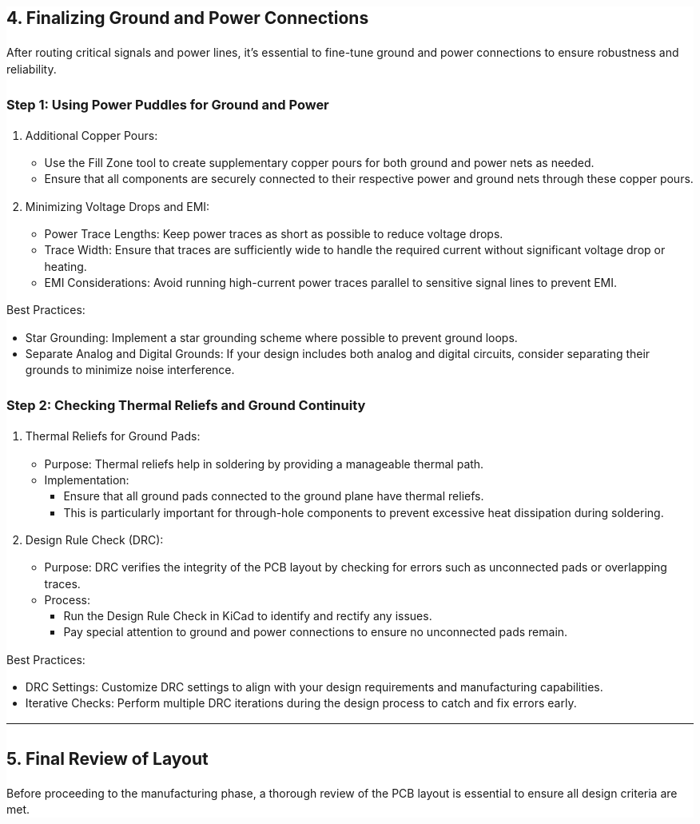 ## 4. Finalizing Ground and Power Connections

After routing critical signals and power lines, it’s essential to fine-tune ground and power connections to ensure robustness and reliability.

### Step 1: Using Power Puddles for Ground and Power

1. Additional Copper Pours:
   - Use the Fill Zone tool to create supplementary copper pours for both ground and power nets as needed.
   - Ensure that all components are securely connected to their respective power and ground nets through these copper pours.

2. Minimizing Voltage Drops and EMI:
   - Power Trace Lengths: Keep power traces as short as possible to reduce voltage drops.
   - Trace Width: Ensure that traces are sufficiently wide to handle the required current without significant voltage drop or heating.
   - EMI Considerations: Avoid running high-current power traces parallel to sensitive signal lines to prevent EMI.

Best Practices:
- Star Grounding: Implement a star grounding scheme where possible to prevent ground loops.
- Separate Analog and Digital Grounds: If your design includes both analog and digital circuits, consider separating their grounds to minimize noise interference.

### Step 2: Checking Thermal Reliefs and Ground Continuity

1. Thermal Reliefs for Ground Pads:
   - Purpose: Thermal reliefs help in soldering by providing a manageable thermal path.
   - Implementation:
     - Ensure that all ground pads connected to the ground plane have thermal reliefs.
     - This is particularly important for through-hole components to prevent excessive heat dissipation during soldering.

2. Design Rule Check (DRC):
   - Purpose: DRC verifies the integrity of the PCB layout by checking for errors such as unconnected pads or overlapping traces.
   - Process:
     - Run the Design Rule Check in KiCad to identify and rectify any issues.
     - Pay special attention to ground and power connections to ensure no unconnected pads remain.

Best Practices:
- DRC Settings: Customize DRC settings to align with your design requirements and manufacturing capabilities.
- Iterative Checks: Perform multiple DRC iterations during the design process to catch and fix errors early.

---

## 5. Final Review of Layout

Before proceeding to the manufacturing phase, a thorough review of the PCB layout is essential to ensure all design criteria are met.
